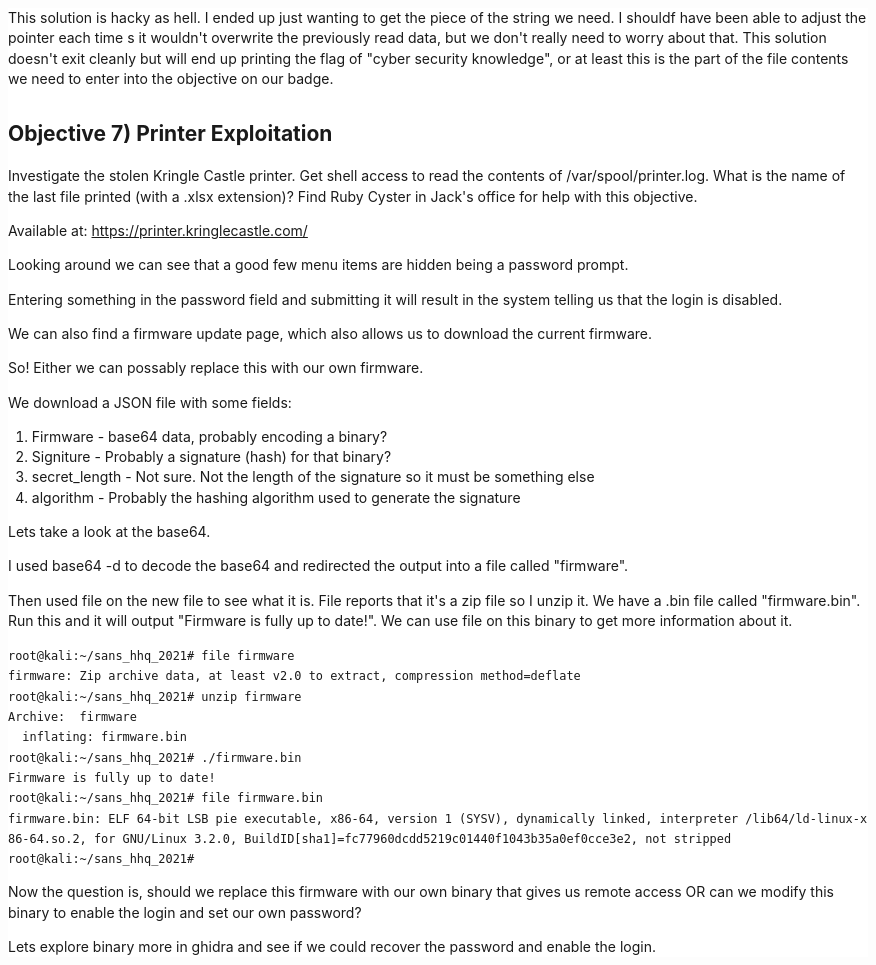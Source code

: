 

This solution is hacky as hell. I ended up just wanting to get the piece of the string we need. I shouldf have been able to adjust the pointer each time s it wouldn't overwrite the previously read data, but we don't really need to worry about that. This solution doesn't exit cleanly but will end up printing the flag of "cyber security knowledge", or at least this is the part of the file contents we need to enter into the objective on our badge.

## Objective 7) Printer Exploitation

Investigate the stolen Kringle Castle printer. Get shell access to read the contents of /var/spool/printer.log. What is the name of the last file printed (with a .xlsx extension)? Find Ruby Cyster in Jack's office for help with this objective.

Available at: https://printer.kringlecastle.com/

Looking around we can see that a good few menu items are hidden being a password prompt. 

Entering something in the password field and submitting it will result in the system telling us that the login is disabled.

We can also find a firmware update page, which also allows us to download the current firmware. 

So! Either we can possably replace this with our own firmware.

We download a JSON file with some fields:

1. Firmware - base64 data, probably encoding a binary?
2. Signiture - Probably a signature (hash) for that binary?
3. secret_length - Not sure. Not the length of the signature so it must be something else
4. algorithm - Probably the hashing algorithm used to generate the signature

Lets take a look at the base64.

I used base64 -d to decode the base64 and redirected the output into a file called "firmware". 

Then used file on the new file to see what it is. File reports that it's a zip file so I unzip it. We have a .bin file called "firmware.bin". Run this and it will output "Firmware is fully up to date!". We can use file on this binary to get more information about it.

	root@kali:~/sans_hhq_2021# file firmware 
	firmware: Zip archive data, at least v2.0 to extract, compression method=deflate
	root@kali:~/sans_hhq_2021# unzip firmware 
	Archive:  firmware
	  inflating: firmware.bin            
	root@kali:~/sans_hhq_2021# ./firmware.bin 
	Firmware is fully up to date!
	root@kali:~/sans_hhq_2021# file firmware.bin 
	firmware.bin: ELF 64-bit LSB pie executable, x86-64, version 1 (SYSV), dynamically linked, interpreter /lib64/ld-linux-x86-64.so.2, for GNU/Linux 3.2.0, BuildID[sha1]=fc77960dcdd5219c01440f1043b35a0ef0cce3e2, not stripped
	root@kali:~/sans_hhq_2021# 

Now the question is, should we replace this firmware with our own binary that gives us remote access OR can we modify this binary to enable the login and set our own password?

Lets explore binary more in ghidra and see if we could recover the password and enable the login. 
